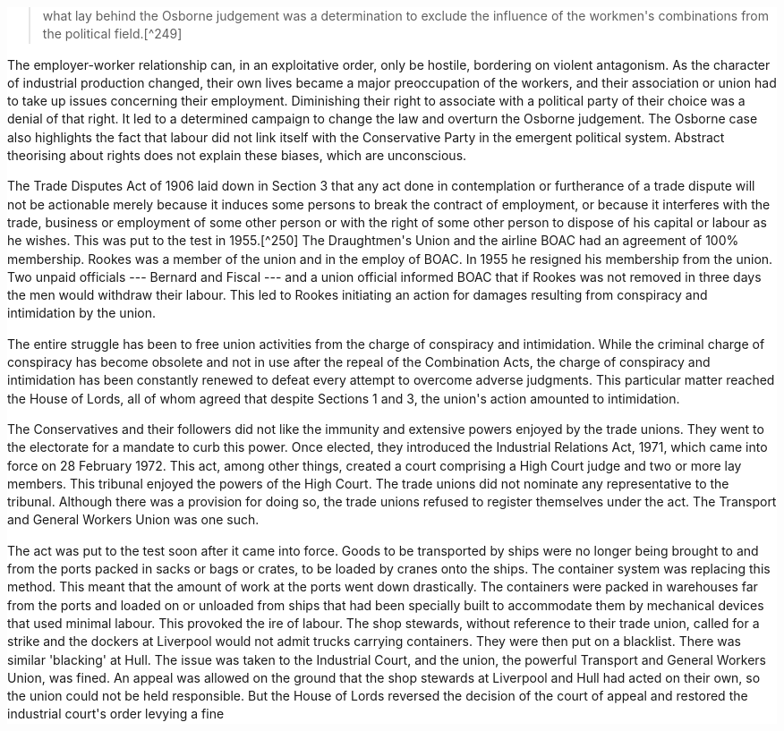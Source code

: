 > what lay behind the Osborne judgement was a determination to exclude
> the influence of the workmen's combinations from the political
> field.[^249]

The employer-worker relationship can, in an exploitative order, only be
hostile, bordering on violent antagonism. As the character of industrial
production changed, their own lives became a major preoccupation of the
workers, and their association or union had to take up issues concerning
their employment. Diminishing their right to associate with a political
party of their choice was a denial of that right. It led to a determined
campaign to change the law and overturn the Osborne judgement. The
Osborne case also highlights the fact that labour did not link itself
with the Conservative Party in the emergent political system. Abstract
theorising about rights does not explain these biases, which are
unconscious.

The Trade Disputes Act of 1906 laid down in Section 3 that any act done
in contemplation or furtherance of a trade dispute will not be
actionable merely because it induces some persons to break the contract
of employment, or because it interferes with the trade, business or
employment of some other person or with the right of some other person
to dispose of his capital or labour as he wishes. This was put to the
test in 1955.[^250] The Draughtmen's Union and the airline BOAC had an
agreement of 100% membership. Rookes was a member of the union and in
the employ of BOAC. In 1955 he resigned his membership from the union.
Two unpaid officials --- Bernard and Fiscal --- and a union official
informed BOAC that if Rookes was not removed in three days the men would
withdraw their labour. This led to Rookes initiating an action for
damages resulting from conspiracy and intimidation by the union.

The entire struggle has been to free union activities from the charge of
conspiracy and intimidation. While the criminal charge of conspiracy has
become obsolete and not in use after the repeal of the Combination Acts,
the charge of conspiracy and intimidation has been constantly renewed to
defeat every attempt to overcome adverse judgments. This particular
matter reached the House of Lords, all of whom agreed that despite
Sections 1 and 3, the union's action amounted to intimidation.

The Conservatives and their followers did not like the immunity and
extensive powers enjoyed by the trade unions. They went to the
electorate for a mandate to curb this power. Once elected, they
introduced the Industrial Relations Act, 1971, which came into force on
28 February 1972. This act, among other things, created a court
comprising a High Court judge and two or more lay members. This tribunal
enjoyed the powers of the High Court. The trade unions did not nominate
any representative to the tribunal. Although there was a provision for
doing so, the trade unions refused to register themselves under the act.
The Transport and General Workers Union was one such.

The act was put to the test soon after it came into force. Goods to be
transported by ships were no longer being brought to and from the ports
packed in sacks or bags or crates, to be loaded by cranes onto the
ships. The container system was replacing this method. This meant that
the amount of work at the ports went down drastically. The containers
were packed in warehouses far from the ports and loaded on or unloaded
from ships that had been specially built to accommodate them by
mechanical devices that used minimal labour. This provoked the ire of
labour. The shop stewards, without reference to their trade union,
called for a strike and the dockers at Liverpool would not admit trucks
carrying containers. They were then put on a blacklist. There was
similar 'blacking' at Hull. The issue was taken to the Industrial Court,
and the union, the powerful Transport and General Workers Union, was
fined. An appeal was allowed on the ground that the shop stewards at
Liverpool and Hull had acted on their own, so the union could not be
held responsible. But the House of Lords reversed the decision of the
court of appeal and restored the industrial court's order levying a fine